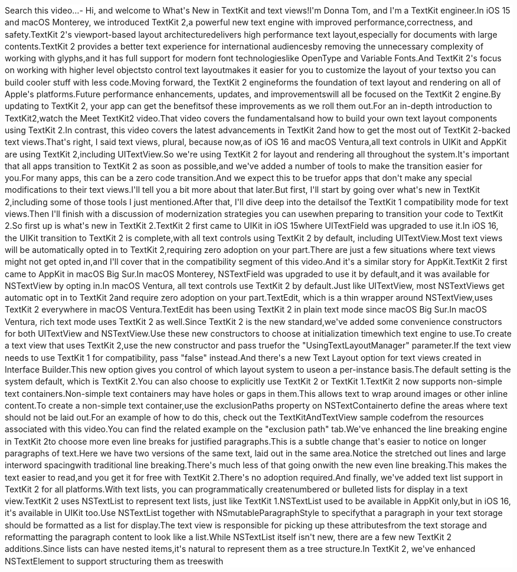 Search this video…- Hi, and welcome to What's New in TextKit and text views!I'm Donna Tom, and I'm a TextKit engineer.In iOS 15 and macOS Monterey, we introduced TextKit 2,a powerful new text engine with improved performance,correctness, and safety.TextKit 2's viewport-based layout architecturedelivers high performance text layout,especially for documents with large contents.TextKit 2 provides a better text experience for international audiencesby removing the unnecessary complexity of working with glyphs,and it has full support for modern font technologieslike OpenType and Variable Fonts.And TextKit 2's focus on working with higher level objectsto control text layoutmakes it easier for you to customize the layout of your textso you can build cooler stuff with less code.Moving forward, the TextKit 2 engineforms the foundation of text layout and rendering on all of Apple's platforms.Future performance enhancements, updates, and improvementswill all be focused on the TextKit 2 engine.By updating to TextKit 2, your app can get the benefitsof these improvements as we roll them out.For an in-depth introduction to TextKit2,watch the Meet TextKit2 video.That video covers the fundamentalsand how to build your own text layout components using TextKit 2.In contrast, this video covers the latest advancements in TextKit 2and how to get the most out of TextKit 2-backed text views.That's right, I said text views, plural, because now,as of iOS 16 and macOS Ventura,all text controls in UIKit and AppKit are using TextKit 2,including UITextView.So we're using TextKit 2 for layout and rendering all throughout the system.It's important that all apps transition to TextKit 2 as soon as possible,and we've added a number of tools to make the transition easier for you.For many apps, this can be a zero code transition.And we expect this to be truefor apps that don't make any special modifications to their text views.I'll tell you a bit more about that later.But first, I'll start by going over what's new in TextKit 2,including some of those tools I just mentioned.After that, I'll dive deep into the detailsof the TextKit 1 compatibility mode for text views.Then I'll finish with a discussion of modernization strategies you can usewhen preparing to transition your code to TextKit 2.So first up is what's new in TextKit 2.TextKit 2 first came to UIKit in iOS 15where UITextField was upgraded to use it.In iOS 16, the UIKit transition to TextKit 2 is complete,with all text controls using TextKit 2 by default, including UITextView.Most text views will be automatically opted in to TextKit 2,requiring zero adoption on your part.There are just a few situations where text views might not get opted in,and I'll cover that in the compatibility segment of this video.And it's a similar story for AppKit.TextKit 2 first came to AppKit in macOS Big Sur.In macOS Monterey, NSTextField was upgraded to use it by default,and it was available for NSTextView by opting in.In macOS Ventura, all text controls use TextKit 2 by default.Just like UITextView, most NSTextViews get automatic opt in to TextKit 2and require zero adoption on your part.TextEdit, which is a thin wrapper around NSTextView,uses TextKit 2 everywhere in macOS Ventura.TextEdit has been using TextKit 2 in plain text mode since macOS Big Sur.In macOS Ventura, rich text mode uses TextKit 2 as well.Since TextKit 2 is the new standard,we've added some convenience constructors for both UITextView and NSTextView.Use these new constructors to choose at initialization timewhich text engine to use.To create a text view that uses TextKit 2,use the new constructor and pass truefor the "UsingTextLayoutManager" parameter.If the text view needs to use TextKit 1 for compatibility, pass "false" instead.And there's a new Text Layout option for text views created in Interface Builder.This new option gives you control of which layout system to useon a per-instance basis.The default setting is the system default, which is TextKit 2.You can also choose to explicitly use TextKit 2 or TextKit 1.TextKit 2 now supports non-simple text containers.Non-simple text containers may have holes or gaps in them.This allows text to wrap around images or other inline content.To create a non-simple text container,use the exclusionPaths property on NSTextContainerto define the areas where text should not be laid out.For an example of how to do this, check out the TextKitAndTextView sample codefrom the resources associated with this video.You can find the related example on the "exclusion path" tab.We've enhanced the line breaking engine in TextKit 2to choose more even line breaks for justified paragraphs.This is a subtle change that's easier to notice on longer paragraphs of text.Here we have two versions of the same text, laid out in the same area.Notice the stretched out lines and large interword spacingwith traditional line breaking.There's much less of that going onwith the new even line breaking.This makes the text easier to read,and you get it for free with TextKit 2.There's no adoption required.And finally, we've added text list support in TextKit 2 for all platforms.With text lists, you can programmatically createnumbered or bulleted lists for display in a text view.TextKit 2 uses NSTextList to represent text lists, just like TextKit 1.NSTextList used to be available in AppKit only,but in iOS 16, it's available in UIKit too.Use NSTextList together with NSmutableParagraphStyle to specifythat a paragraph in your text storage should be formatted as a list for display.The text view is responsible for picking up these attributesfrom the text storage and reformatting the paragraph content to look like a list.While NSTextList itself isn't new, there are a few new TextKit 2 additions.Since lists can have nested items,it's natural to represent them as a tree structure.In TextKit 2, we've enhanced NSTextElement to support structuring them as treeswith